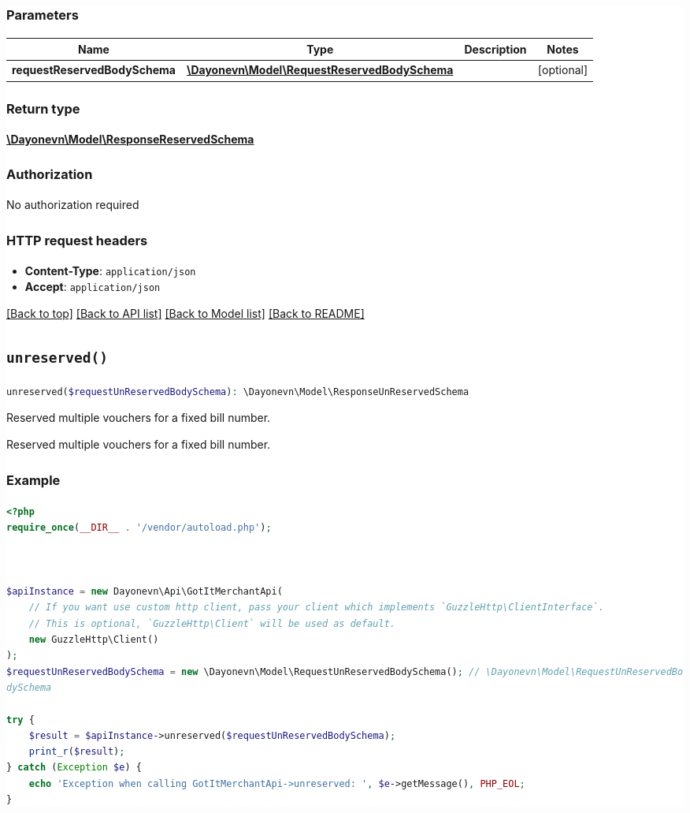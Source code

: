 ### Parameters

| Name | Type | Description  | Notes |
| ------------- | ------------- | ------------- | ------------- |
| **requestReservedBodySchema** | [**\Dayonevn\Model\RequestReservedBodySchema**](../Model/RequestReservedBodySchema.md)|  | [optional] |

### Return type

[**\Dayonevn\Model\ResponseReservedSchema**](../Model/ResponseReservedSchema.md)

### Authorization

No authorization required

### HTTP request headers

- **Content-Type**: `application/json`
- **Accept**: `application/json`

[[Back to top]](#) [[Back to API list]](../../README.md#endpoints)
[[Back to Model list]](../../README.md#models)
[[Back to README]](../../README.md)

## `unreserved()`

```php
unreserved($requestUnReservedBodySchema): \Dayonevn\Model\ResponseUnReservedSchema
```

Reserved multiple vouchers for a fixed bill number.

Reserved multiple vouchers for a fixed bill number.

### Example

```php
<?php
require_once(__DIR__ . '/vendor/autoload.php');



$apiInstance = new Dayonevn\Api\GotItMerchantApi(
    // If you want use custom http client, pass your client which implements `GuzzleHttp\ClientInterface`.
    // This is optional, `GuzzleHttp\Client` will be used as default.
    new GuzzleHttp\Client()
);
$requestUnReservedBodySchema = new \Dayonevn\Model\RequestUnReservedBodySchema(); // \Dayonevn\Model\RequestUnReservedBodySchema

try {
    $result = $apiInstance->unreserved($requestUnReservedBodySchema);
    print_r($result);
} catch (Exception $e) {
    echo 'Exception when calling GotItMerchantApi->unreserved: ', $e->getMessage(), PHP_EOL;
}
```
